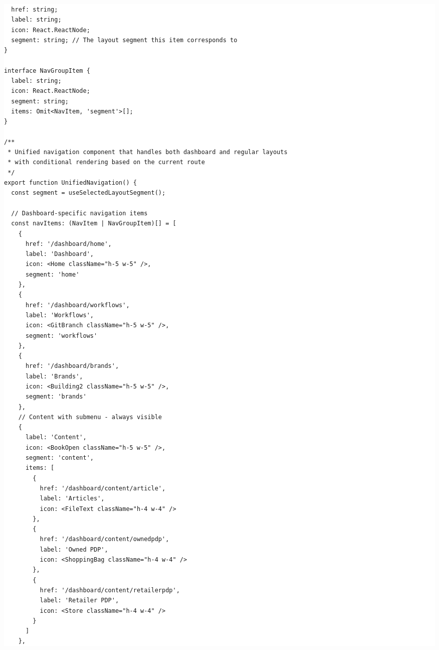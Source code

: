 ```tsx
  href: string;
  label: string;
  icon: React.ReactNode;
  segment: string; // The layout segment this item corresponds to
}

interface NavGroupItem {
  label: string;
  icon: React.ReactNode;
  segment: string; 
  items: Omit<NavItem, 'segment'>[];
}

/**
 * Unified navigation component that handles both dashboard and regular layouts
 * with conditional rendering based on the current route
 */
export function UnifiedNavigation() {
  const segment = useSelectedLayoutSegment();
  
  // Dashboard-specific navigation items
  const navItems: (NavItem | NavGroupItem)[] = [
    {
      href: '/dashboard/home',
      label: 'Dashboard',
      icon: <Home className="h-5 w-5" />,
      segment: 'home'
    },
    {
      href: '/dashboard/workflows',
      label: 'Workflows',
      icon: <GitBranch className="h-5 w-5" />,
      segment: 'workflows'
    },
    {
      href: '/dashboard/brands',
      label: 'Brands',
      icon: <Building2 className="h-5 w-5" />,
      segment: 'brands'
    },
    // Content with submenu - always visible
    {
      label: 'Content',
      icon: <BookOpen className="h-5 w-5" />,
      segment: 'content',
      items: [
        {
          href: '/dashboard/content/article',
          label: 'Articles',
          icon: <FileText className="h-4 w-4" />
        },
        {
          href: '/dashboard/content/ownedpdp',
          label: 'Owned PDP',
          icon: <ShoppingBag className="h-4 w-4" />
        },
        {
          href: '/dashboard/content/retailerpdp',
          label: 'Retailer PDP',
          icon: <Store className="h-4 w-4" />
        }
      ]
    },
```